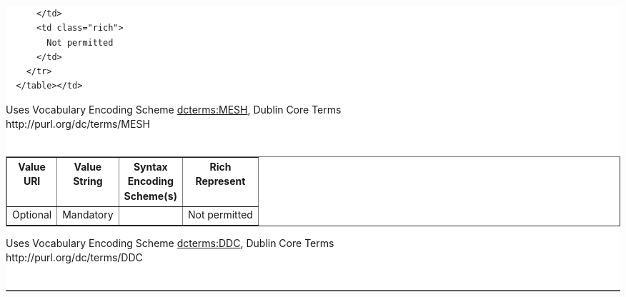           </td>
          <td class="rich">
            Not permitted
          </td>
        </tr>
      </table></td>
  </tr>
  <tr>
    <td class="dc-label" width="20%" valign="top" align="left">
      Uses Vocabulary Encoding Scheme
    </td>
    <td class="value" width="80%" valign="top" align="left">
      <a href="http://www.ukoln.ac.uk/metadata/dcmi/collection-application-profile/#dctermsMESH">dcterms:MESH</a>, Dublin Core Terms<br>
      http://purl.org/dc/terms/MESH
      <br>
      <br>
      <table class="valueRepresentation" border="1" width="100%">
        <tr>
          <th class="vuri">
            Value<br>
            URI
          </th>
          <th class="vstr">
            Value<br>
            String
          </th>
          <th class="ses">
            Syntax<br>
            Encoding<br>
            Scheme(s)
          </th>
          <th class="rich">
            Rich<br>
            Represent
          </th>
        </tr>
        <tr>
          <td class="vuri">
            Optional
          </td>
          <td class="vstr">
            Mandatory
          </td>
          <td class="ses">
             
          </td>
          <td class="rich">
            Not permitted
          </td>
        </tr>
      </table></td>
  </tr>
  <tr>
    <td class="dc-label" width="20%" valign="top" align="left">
      Uses Vocabulary Encoding Scheme
    </td>
    <td class="value" width="80%" valign="top" align="left">
      <a href="http://www.ukoln.ac.uk/metadata/dcmi/collection-application-profile/#dctermsDDC">dcterms:DDC</a>, Dublin Core Terms<br>
      http://purl.org/dc/terms/DDC
      <br>
      <br>
      <table class="valueRepresentation" border="1" width="100%">